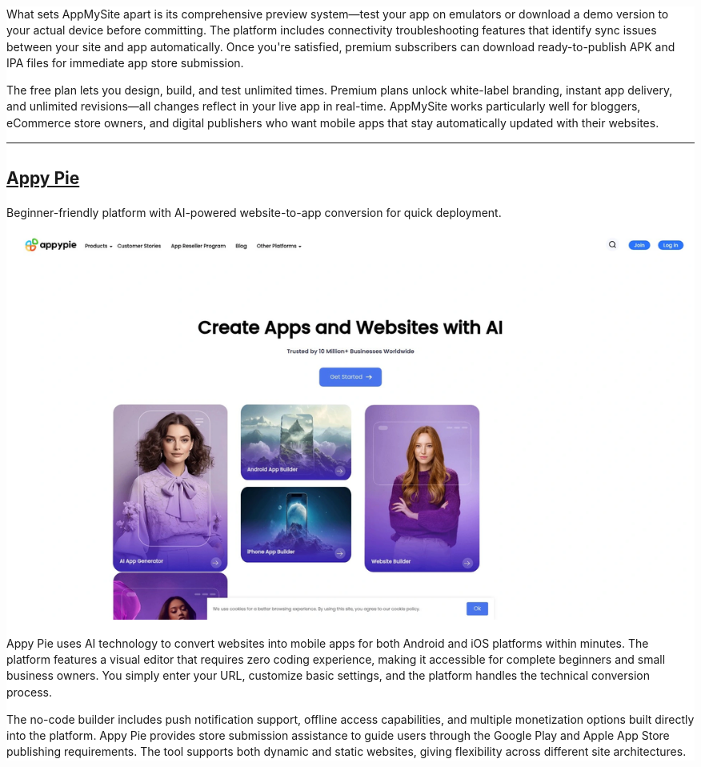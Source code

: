 What sets AppMySite apart is its comprehensive preview system—test your app on emulators or download a demo version to your actual device before committing. The platform includes connectivity troubleshooting features that identify sync issues between your site and app automatically. Once you're satisfied, premium subscribers can download ready-to-publish APK and IPA files for immediate app store submission.

The free plan lets you design, build, and test unlimited times. Premium plans unlock white-label branding, instant app delivery, and unlimited revisions—all changes reflect in your live app in real-time. AppMySite works particularly well for bloggers, eCommerce store owners, and digital publishers who want mobile apps that stay automatically updated with their websites.

***

## **[Appy Pie](https://www.appypie.com)**

Beginner-friendly platform with AI-powered website-to-app conversion for quick deployment.

![Appy Pie Screenshot](image/appypie.webp)


Appy Pie uses AI technology to convert websites into mobile apps for both Android and iOS platforms within minutes. The platform features a visual editor that requires zero coding experience, making it accessible for complete beginners and small business owners. You simply enter your URL, customize basic settings, and the platform handles the technical conversion process.

The no-code builder includes push notification support, offline access capabilities, and multiple monetization options built directly into the platform. Appy Pie provides store submission assistance to guide users through the Google Play and Apple App Store publishing requirements. The tool supports both dynamic and static websites, giving flexibility across different site architectures.
